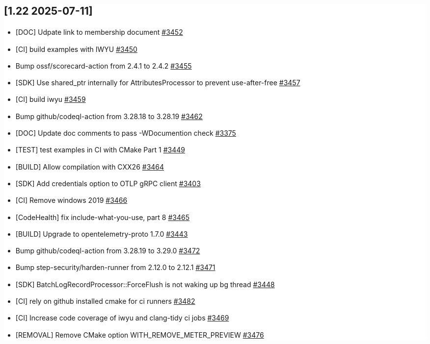 ## [1.22 2025-07-11]

* [DOC] Udpate link to membership document
  [#3452](https://github.com/open-telemetry/opentelemetry-cpp/pull/3452)

* [CI] build examples with IWYU
  [#3450](https://github.com/open-telemetry/opentelemetry-cpp/pull/3450)

* Bump ossf/scorecard-action from 2.4.1 to 2.4.2
  [#3455](https://github.com/open-telemetry/opentelemetry-cpp/pull/3455)

* [SDK] Use shared_ptr internally for AttributesProcessor to prevent use-after-free
  [#3457](https://github.com/open-telemetry/opentelemetry-cpp/pull/3457)

* [CI] build iwyu
  [#3459](https://github.com/open-telemetry/opentelemetry-cpp/pull/3459)

* Bump github/codeql-action from 3.28.18 to 3.28.19
  [#3462](https://github.com/open-telemetry/opentelemetry-cpp/pull/3462)

* [DOC] Update doc comments to pass -WDocumention check
  [#3375](https://github.com/open-telemetry/opentelemetry-cpp/pull/3375)

* [TEST] test examples in CI with CMake Part 1
  [#3449](https://github.com/open-telemetry/opentelemetry-cpp/pull/3449)

* [BUILD] Allow compilation with CXX26
  [#3464](https://github.com/open-telemetry/opentelemetry-cpp/pull/3464)

* [SDK] Add credentials option to OTLP gRPC client
  [#3403](https://github.com/open-telemetry/opentelemetry-cpp/pull/3403)

* [CI] Remove windows 2019
  [#3466](https://github.com/open-telemetry/opentelemetry-cpp/pull/3466)

* [CodeHealth] fix include-what-you-use, part 8
  [#3465](https://github.com/open-telemetry/opentelemetry-cpp/pull/3465)

* [BUILD] Upgrade to opentelemetry-proto 1.7.0
  [#3443](https://github.com/open-telemetry/opentelemetry-cpp/pull/3443)

* Bump github/codeql-action from 3.28.19 to 3.29.0
  [#3472](https://github.com/open-telemetry/opentelemetry-cpp/pull/3472)

* Bump step-security/harden-runner from 2.12.0 to 2.12.1
  [#3471](https://github.com/open-telemetry/opentelemetry-cpp/pull/3471)

* [SDK] BatchLogRecordProcessor::ForceFlush is not waking up bg thread
  [#3448](https://github.com/open-telemetry/opentelemetry-cpp/pull/3448)

* [CI] rely on github installed cmake for ci runners
  [#3482](https://github.com/open-telemetry/opentelemetry-cpp/pull/3482)

* [CI] Increase code coverage of iwyu and clang-tidy ci jobs
  [#3469](https://github.com/open-telemetry/opentelemetry-cpp/pull/3469)

* [REMOVAL] Remove CMake option WITH_REMOVE_METER_PREVIEW
  [#3476](https://github.com/open-telemetry/opentelemetry-cpp/pull/3476)
